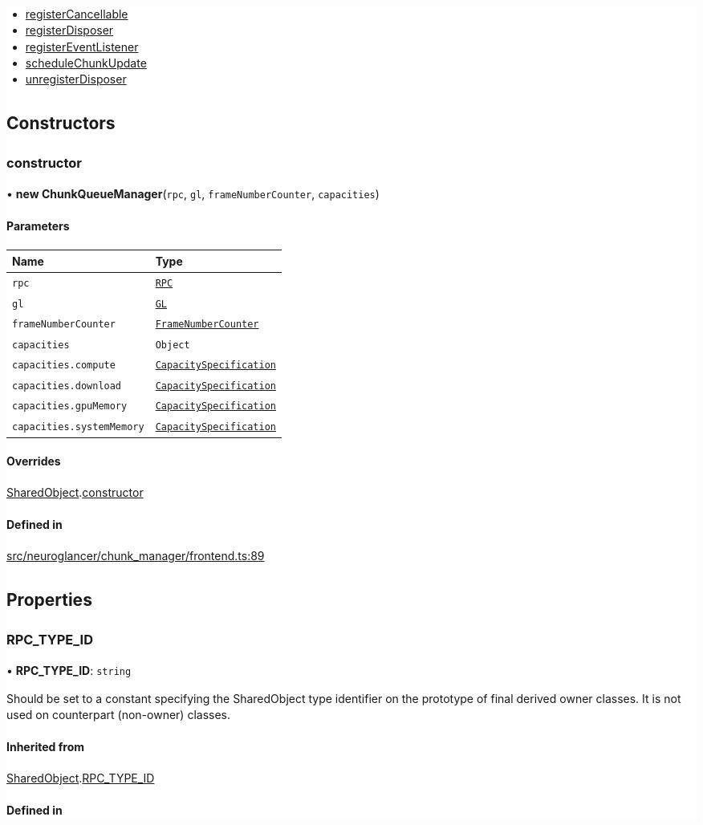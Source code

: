 - [registerCancellable](data_panel_layout._internal_.ChunkQueueManager.md#registercancellable)
- [registerDisposer](data_panel_layout._internal_.ChunkQueueManager.md#registerdisposer)
- [registerEventListener](data_panel_layout._internal_.ChunkQueueManager.md#registereventlistener)
- [scheduleChunkUpdate](data_panel_layout._internal_.ChunkQueueManager.md#schedulechunkupdate)
- [unregisterDisposer](data_panel_layout._internal_.ChunkQueueManager.md#unregisterdisposer)

## Constructors

### constructor

• **new ChunkQueueManager**(`rpc`, `gl`, `frameNumberCounter`, `capacities`)

#### Parameters

| Name | Type |
| :------ | :------ |
| `rpc` | [`RPC`](worker_rpc.RPC.md) |
| `gl` | [`GL`](../interfaces/axes_lines._internal_.GL.md) |
| `frameNumberCounter` | [`FrameNumberCounter`](../interfaces/data_panel_layout._internal_.FrameNumberCounter.md) |
| `capacities` | `Object` |
| `capacities.compute` | [`CapacitySpecification`](data_panel_layout._internal_.CapacitySpecification.md) |
| `capacities.download` | [`CapacitySpecification`](data_panel_layout._internal_.CapacitySpecification.md) |
| `capacities.gpuMemory` | [`CapacitySpecification`](data_panel_layout._internal_.CapacitySpecification.md) |
| `capacities.systemMemory` | [`CapacitySpecification`](data_panel_layout._internal_.CapacitySpecification.md) |

#### Overrides

[SharedObject](worker_rpc.SharedObject.md).[constructor](worker_rpc.SharedObject.md#constructor)

#### Defined in

[src/neuroglancer/chunk_manager/frontend.ts:89](https://github.com/ActiveBrainAtlas2/neuroglancer/blob/540617bc/src/neuroglancer/chunk_manager/frontend.ts#L89)

## Properties

### RPC\_TYPE\_ID

• **RPC\_TYPE\_ID**: `string`

Should be set to a constant specifying the SharedObject type identifier on the prototype of
final derived owner classes.  It is not used on counterpart (non-owner) classes.

#### Inherited from

[SharedObject](worker_rpc.SharedObject.md).[RPC_TYPE_ID](worker_rpc.SharedObject.md#rpc_type_id)

#### Defined in
